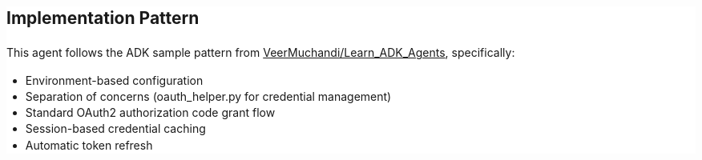 ## Implementation Pattern

This agent follows the ADK sample pattern from [VeerMuchandi/Learn_ADK_Agents](https://github.com/VeerMuchandi/Learn_ADK_Agents), specifically:
- Environment-based configuration
- Separation of concerns (oauth_helper.py for credential management)
- Standard OAuth2 authorization code grant flow
- Session-based credential caching
- Automatic token refresh
